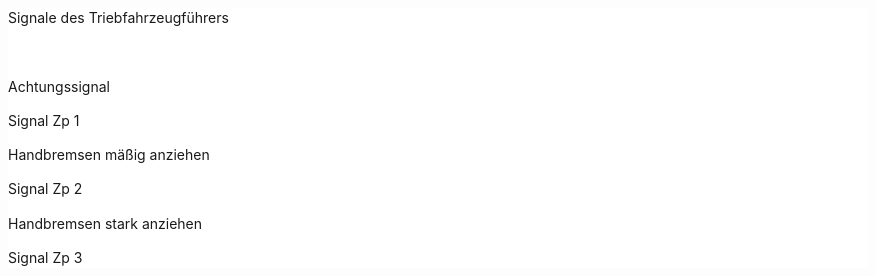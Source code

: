 </td>

<td style align="left" valign="top" charoff="50">

<span class="SP">Signale des Triebfahrzeugführers</span>

</td>

<td style align="left" valign="top" charoff="50">

 

</td>

</tr>

<tr>

<td style colspan="4" align="left" valign="top" charoff="50">

Achtungssignal

</td>

<td style align="left" valign="top" charoff="50">

Signal Zp 1

</td>

</tr>

<tr>

<td style colspan="4" align="left" valign="top" charoff="50">

Handbremsen mäßig anziehen

</td>

<td style align="left" valign="top" charoff="50">

Signal Zp 2

</td>

</tr>

<tr>

<td style colspan="4" align="left" valign="top" charoff="50">

Handbremsen stark anziehen

</td>

<td style align="left" valign="top" charoff="50">

Signal Zp 3

</td>

</tr>

<tr>
